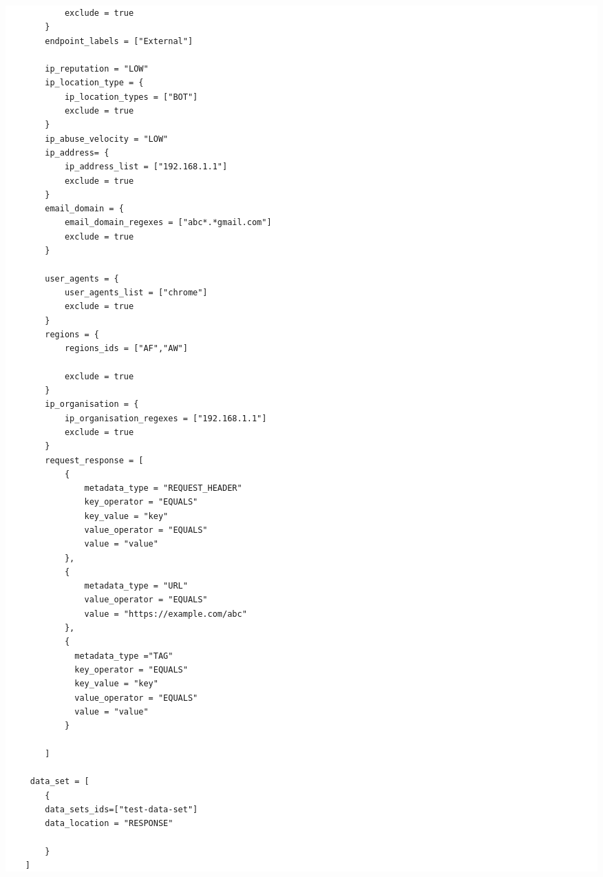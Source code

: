 ```
            exclude = true  
        }
        endpoint_labels = ["External"]
       
        ip_reputation = "LOW"
        ip_location_type = {
            ip_location_types = ["BOT"]
            exclude = true  
        }
        ip_abuse_velocity = "LOW"
        ip_address= {
            ip_address_list = ["192.168.1.1"]
            exclude = true  
        }
        email_domain = {
            email_domain_regexes = ["abc*.*gmail.com"]
            exclude = true  
        }

        user_agents = {
            user_agents_list = ["chrome"]
            exclude = true  
        }
        regions = {
            regions_ids = ["AF","AW"]
          
            exclude = true  
        }
        ip_organisation = {
            ip_organisation_regexes = ["192.168.1.1"]
            exclude = true  
        }
        request_response = [  
            {
                metadata_type = "REQUEST_HEADER"
                key_operator = "EQUALS"
                key_value = "key"
                value_operator = "EQUALS"
                value = "value"
            },
            {
                metadata_type = "URL"
                value_operator = "EQUALS"
                value = "https://example.com/abc"
            },
            {
              metadata_type ="TAG"
              key_operator = "EQUALS"
              key_value = "key"
              value_operator = "EQUALS"
              value = "value"
            }

        ]

     data_set = [
        {
        data_sets_ids=["test-data-set"]
        data_location = "RESPONSE"

        }
    ] 

```